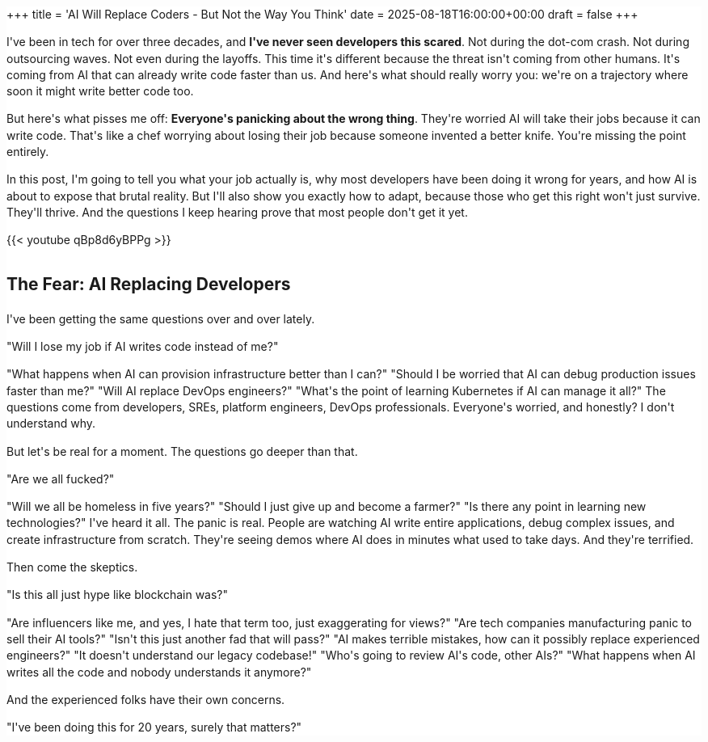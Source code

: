 
+++
title = 'AI Will Replace Coders - But Not the Way You Think'
date = 2025-08-18T16:00:00+00:00
draft = false
+++

I've been in tech for over three decades, and **I've never seen developers this scared**. Not during the dot-com crash. Not during outsourcing waves. Not even during the layoffs. This time it's different because the threat isn't coming from other humans. It's coming from AI that can already write code faster than us. And here's what should really worry you: we're on a trajectory where soon it might write better code too.

But here's what pisses me off: **Everyone's panicking about the wrong thing**. They're worried AI will take their jobs because it can write code. That's like a chef worrying about losing their job because someone invented a better knife. You're missing the point entirely.

In this post, I'm going to tell you what your job actually is, why most developers have been doing it wrong for years, and how AI is about to expose that brutal reality. But I'll also show you exactly how to adapt, because those who get this right won't just survive. They'll thrive. And the questions I keep hearing prove that most people don't get it yet.



{{< youtube qBp8d6yBPPg >}}

## The Fear: AI Replacing Developers

I've been getting the same questions over and over lately.

"Will I lose my job if AI writes code instead of me?"

"What happens when AI can provision infrastructure better than I can?" "Should I be worried that AI can debug production issues faster than me?" "Will AI replace DevOps engineers?" "What's the point of learning Kubernetes if AI can manage it all?" The questions come from developers, SREs, platform engineers, DevOps professionals. Everyone's worried, and honestly? I don't understand why.

But let's be real for a moment. The questions go deeper than that.

"Are we all fucked?"

"Will we all be homeless in five years?" "Should I just give up and become a farmer?" "Is there any point in learning new technologies?" I've heard it all. The panic is real. People are watching AI write entire applications, debug complex issues, and create infrastructure from scratch. They're seeing demos where AI does in minutes what used to take days. And they're terrified.

Then come the skeptics.

"Is this all just hype like blockchain was?"

"Are influencers like me, and yes, I hate that term too, just exaggerating for views?" "Are tech companies manufacturing panic to sell their AI tools?" "Isn't this just another fad that will pass?" "AI makes terrible mistakes, how can it possibly replace experienced engineers?" "It doesn't understand our legacy codebase!" "Who's going to review AI's code, other AIs?" "What happens when AI writes all the code and nobody understands it anymore?"

And the experienced folks have their own concerns.

"I've been doing this for 20 years, surely that matters?"
